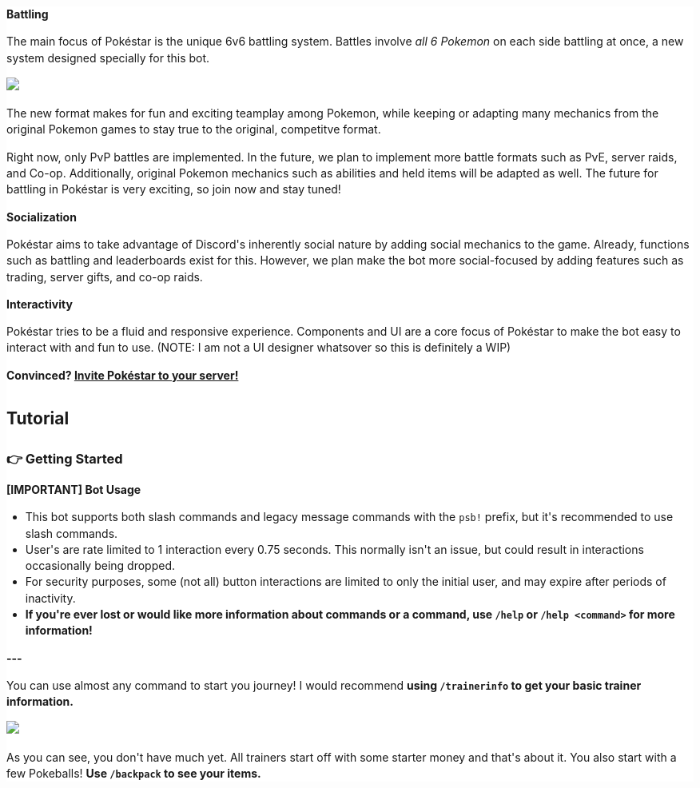 **Battling**

The main focus of Pokéstar is the unique 6v6 battling system. Battles involve _all 6 Pokemon_ on each side battling at once, a new system designed specially for this bot.

<img src="https://raw.githubusercontent.com/ewei068/pokestar/main/media/images/battle.gif" height="500">

The new format makes for fun and exciting teamplay among Pokemon, while keeping or adapting many mechanics from the original Pokemon games to stay true to the original, competitve format.

Right now, only PvP battles are implemented. In the future, we plan to implement more battle formats such as PvE, server raids, and Co-op. Additionally, original Pokemon mechanics such as abilities and held items will be adapted as well. The future for battling in Pokéstar is very exciting, so join now and stay tuned!

**Socialization**

Pokéstar aims to take advantage of Discord's inherently social nature by adding social mechanics to the game. Already, functions such as battling and leaderboards exist for this. However, we plan make the bot more social-focused by adding features such as trading, server gifts, and co-op raids.

**Interactivity**

Pokéstar tries to be a fluid and responsive experience. Components and UI are a core focus of Pokéstar to make the bot easy to interact with and fun to use. (NOTE: I am not a UI designer whatsover so this is definitely a WIP)

**Convinced? [Invite Pokéstar to your server!](https://discord.com/api/oauth2/authorize?client_id=1093411444877439066&permissions=517610982464&scope=bot%20applications.commands)**

## Tutorial

### 👉 Getting Started

**[IMPORTANT] Bot Usage**

- This bot supports both slash commands and legacy message commands with the `psb!` prefix, but it's recommended to use slash commands.
- User's are rate limited to 1 interaction every 0.75 seconds. This normally isn't an issue, but could result in interactions occasionally being dropped.
- For security purposes, some (not all) button interactions are limited to only the initial user, and may expire after periods of inactivity.
- **If you're ever lost or would like more information about commands or a command, use `/help` or `/help <command>` for more information!**

**---**

You can use almost any command to start you journey! I would recommend **using `/trainerinfo` to get your basic trainer information.**

<img src="https://raw.githubusercontent.com/ewei068/pokestar/main/media/images/trainerinfo.png" height="200">

As you can see, you don't have much yet. All trainers start off with some starter money and that's about it. You also start with a few Pokeballs! **Use `/backpack` to see your items.**
